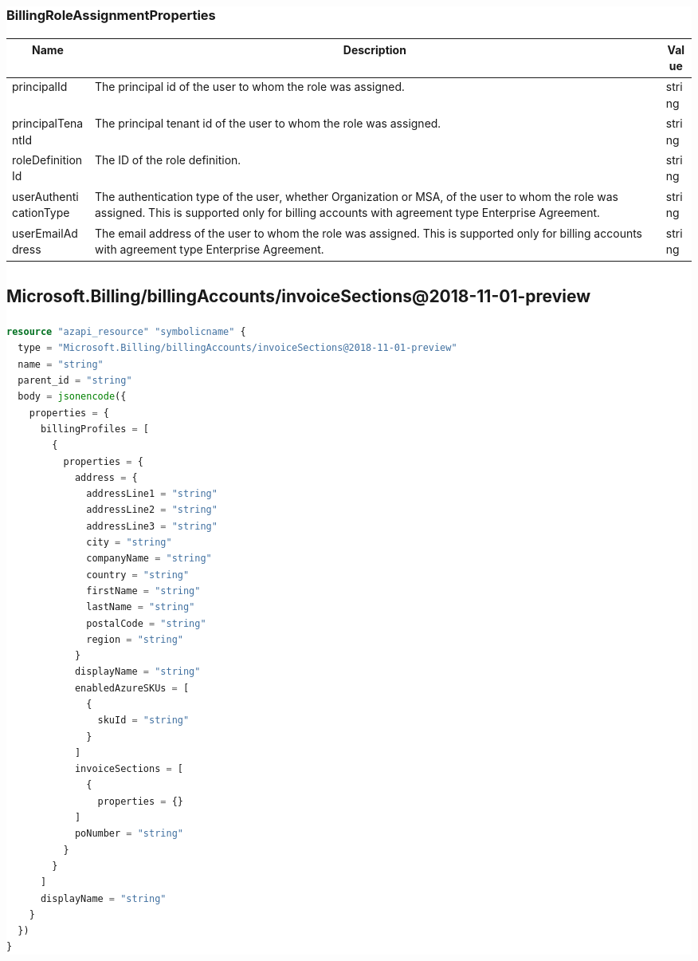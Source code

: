 
### BillingRoleAssignmentProperties

| Name | Description | Value |
|-|-|-|
| principalId | The principal id of the user to whom the role was assigned. | string |
| principalTenantId | The principal tenant id of the user to whom the role was assigned. | string |
| roleDefinitionId | The ID of the role definition. | string |
| userAuthenticationType | The authentication type of the user, whether Organization or MSA, of the user to whom the role was assigned. This is supported only for billing accounts with agreement type Enterprise Agreement. | string |
| userEmailAddress | The email address of the user to whom the role was assigned. This is supported only for billing accounts with agreement type Enterprise Agreement. | string |
## Microsoft.Billing/billingAccounts/invoiceSections@2018-11-01-preview

```terraform
resource "azapi_resource" "symbolicname" {
  type = "Microsoft.Billing/billingAccounts/invoiceSections@2018-11-01-preview"
  name = "string"
  parent_id = "string"
  body = jsonencode({
    properties = {
      billingProfiles = [
        {
          properties = {
            address = {
              addressLine1 = "string"
              addressLine2 = "string"
              addressLine3 = "string"
              city = "string"
              companyName = "string"
              country = "string"
              firstName = "string"
              lastName = "string"
              postalCode = "string"
              region = "string"
            }
            displayName = "string"
            enabledAzureSKUs = [
              {
                skuId = "string"
              }
            ]
            invoiceSections = [
              {
                properties = {}
            ]
            poNumber = "string"
          }
        }
      ]
      displayName = "string"
    }
  })
}

```
